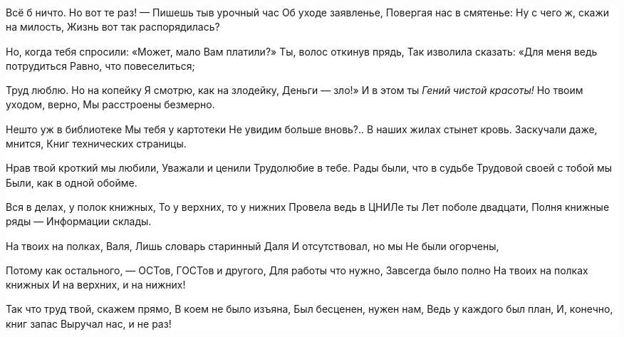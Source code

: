 Всё б ничто. Но вот те раз! —
Пишешь тыв урочный час
Об уходе заявленье,
Повергая нас в смятенье:
Ну с чего ж, скажи на милость,
Жизнь вот так распорядилась?

Но, когда тебя спросили:
«Может, мало Вам платили?»
Ты, волос откинув прядь,
Так изволила сказать:
«Для меня ведь потрудиться
Равно, что повеселиться;

Труд люблю. Но на копейку
Я смотрю, как на злодейку,
Деньги — зло!» И в этом ты
_Гений чистой красоты!_
Но твоим уходом, верно,
Мы расстроены безмерно.

Нешто уж в библиотеке
Мы тебя у картотеки
Не увидим больше вновь?..
В наших жилах стынет кровь.
Заскучали даже, мнится,
Книг технических страницы.

Нрав твой кроткий мы любили,
Уважали и ценили
Трудолюбие в тебе.
Рады были, что в судьбе
Трудовой своей с тобой мы
Были, как в одной обойме.

Вся в делах, у полок книжных,
То у верхних, то у нижних
Провела ведь в ЦНИЛе ты
Лет поболе двадцати,
Полня книжные ряды —
Информации склады.

На твоих на полках, Валя,
Лишь словарь старинный Даля
И отсутствовал, но мы
Не были огорчены,

Потому как остального, —
ОСТов, ГОСТов и другого,
Для работы что нужно,
Завсегда было полно
На твоих на полках книжных
И на верхних, и на нижних!

Так что труд твой, скажем прямо,
В коем не было изъяна,
Был бесценен, нужен нам,
Ведь у каждого был план,
И, конечно, книг запас
Выручал нас, и не раз!
